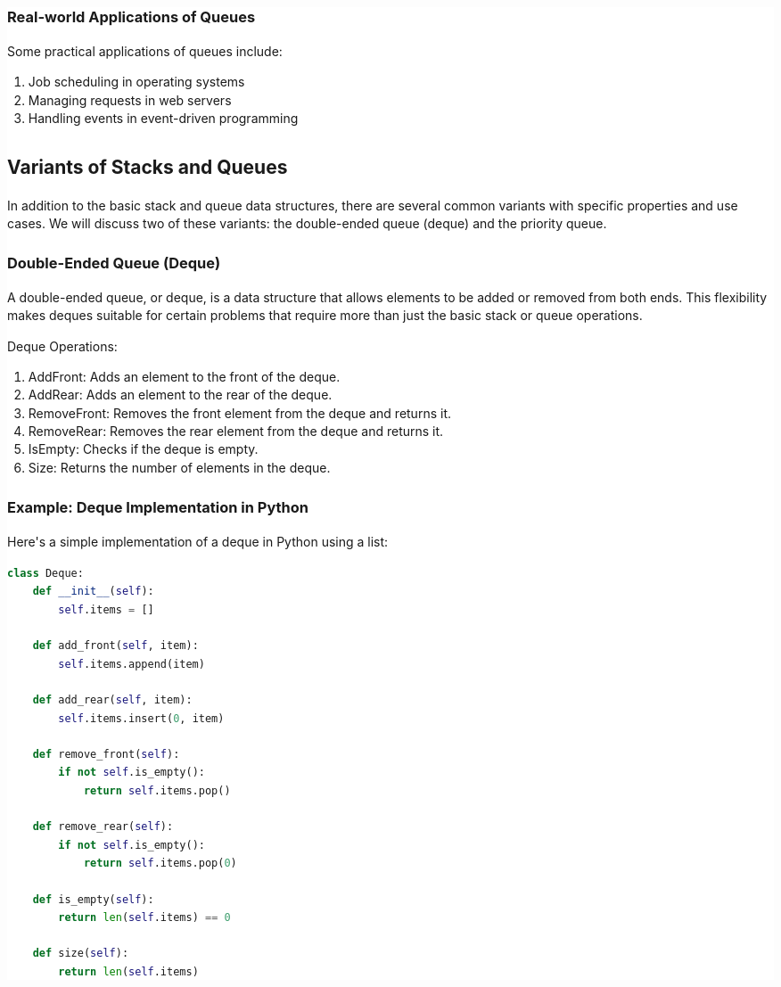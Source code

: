 ### Real-world Applications of Queues

Some practical applications of queues include:

1. Job scheduling in operating systems
2. Managing requests in web servers
3. Handling events in event-driven programming

## Variants of Stacks and Queues

In addition to the basic stack and queue data structures, there are several common variants with specific properties and use cases. We will discuss two of these variants: the double-ended queue (deque) and the priority queue.

### Double-Ended Queue (Deque)

A double-ended queue, or deque, is a data structure that allows elements to be added or removed from both ends. This flexibility makes deques suitable for certain problems that require more than just the basic stack or queue operations.

Deque Operations:

1. AddFront: Adds an element to the front of the deque.
2. AddRear: Adds an element to the rear of the deque.
3. RemoveFront: Removes the front element from the deque and returns it.
4. RemoveRear: Removes the rear element from the deque and returns it.
5. IsEmpty: Checks if the deque is empty.
6. Size: Returns the number of elements in the deque.

### Example: Deque Implementation in Python

Here's a simple implementation of a deque in Python using a list:

```python
class Deque:
    def __init__(self):
        self.items = []

    def add_front(self, item):
        self.items.append(item)

    def add_rear(self, item):
        self.items.insert(0, item)

    def remove_front(self):
        if not self.is_empty():
            return self.items.pop()

    def remove_rear(self):
        if not self.is_empty():
            return self.items.pop(0)

    def is_empty(self):
        return len(self.items) == 0

    def size(self):
        return len(self.items)
```
